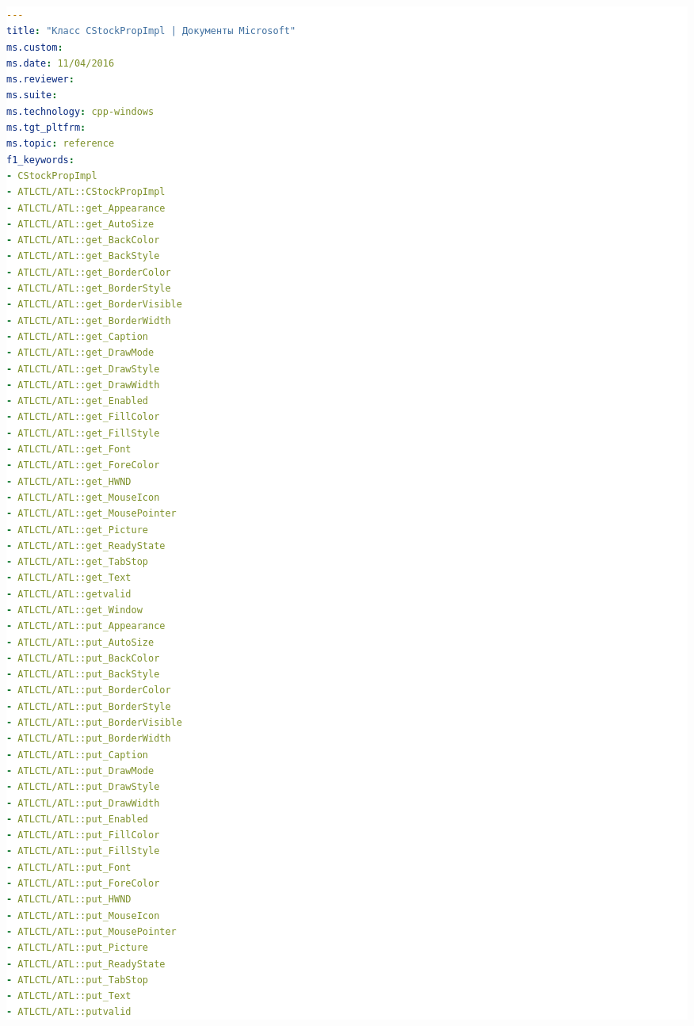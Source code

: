 ```yaml
---
title: "Класс CStockPropImpl | Документы Microsoft"
ms.custom: 
ms.date: 11/04/2016
ms.reviewer: 
ms.suite: 
ms.technology: cpp-windows
ms.tgt_pltfrm: 
ms.topic: reference
f1_keywords:
- CStockPropImpl
- ATLCTL/ATL::CStockPropImpl
- ATLCTL/ATL::get_Appearance
- ATLCTL/ATL::get_AutoSize
- ATLCTL/ATL::get_BackColor
- ATLCTL/ATL::get_BackStyle
- ATLCTL/ATL::get_BorderColor
- ATLCTL/ATL::get_BorderStyle
- ATLCTL/ATL::get_BorderVisible
- ATLCTL/ATL::get_BorderWidth
- ATLCTL/ATL::get_Caption
- ATLCTL/ATL::get_DrawMode
- ATLCTL/ATL::get_DrawStyle
- ATLCTL/ATL::get_DrawWidth
- ATLCTL/ATL::get_Enabled
- ATLCTL/ATL::get_FillColor
- ATLCTL/ATL::get_FillStyle
- ATLCTL/ATL::get_Font
- ATLCTL/ATL::get_ForeColor
- ATLCTL/ATL::get_HWND
- ATLCTL/ATL::get_MouseIcon
- ATLCTL/ATL::get_MousePointer
- ATLCTL/ATL::get_Picture
- ATLCTL/ATL::get_ReadyState
- ATLCTL/ATL::get_TabStop
- ATLCTL/ATL::get_Text
- ATLCTL/ATL::getvalid
- ATLCTL/ATL::get_Window
- ATLCTL/ATL::put_Appearance
- ATLCTL/ATL::put_AutoSize
- ATLCTL/ATL::put_BackColor
- ATLCTL/ATL::put_BackStyle
- ATLCTL/ATL::put_BorderColor
- ATLCTL/ATL::put_BorderStyle
- ATLCTL/ATL::put_BorderVisible
- ATLCTL/ATL::put_BorderWidth
- ATLCTL/ATL::put_Caption
- ATLCTL/ATL::put_DrawMode
- ATLCTL/ATL::put_DrawStyle
- ATLCTL/ATL::put_DrawWidth
- ATLCTL/ATL::put_Enabled
- ATLCTL/ATL::put_FillColor
- ATLCTL/ATL::put_FillStyle
- ATLCTL/ATL::put_Font
- ATLCTL/ATL::put_ForeColor
- ATLCTL/ATL::put_HWND
- ATLCTL/ATL::put_MouseIcon
- ATLCTL/ATL::put_MousePointer
- ATLCTL/ATL::put_Picture
- ATLCTL/ATL::put_ReadyState
- ATLCTL/ATL::put_TabStop
- ATLCTL/ATL::put_Text
- ATLCTL/ATL::putvalid
```